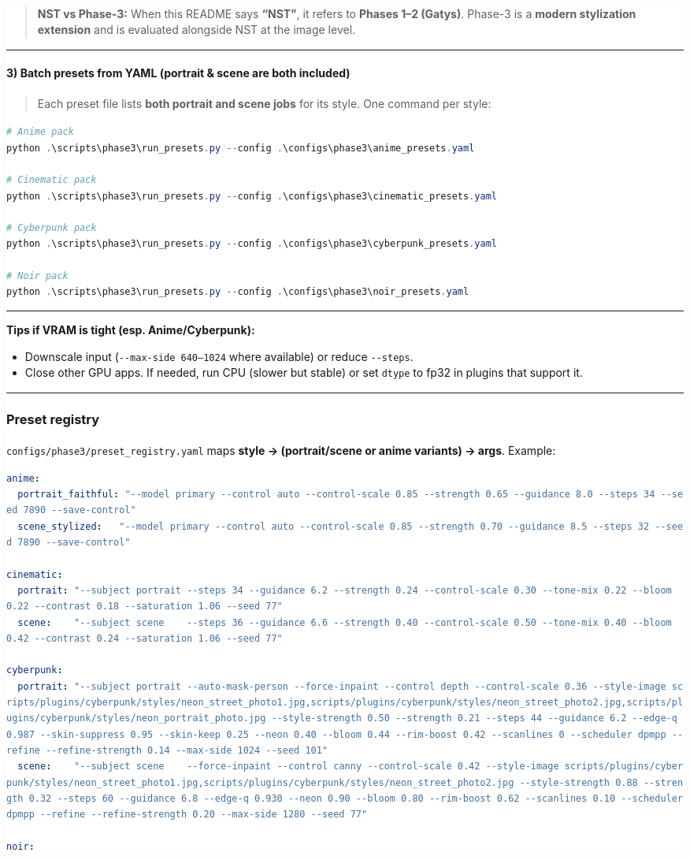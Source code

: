> **NST vs Phase-3:** When this README says **“NST”**, it refers to **Phases 1–2 (Gatys)**. Phase-3 is a **modern stylization extension** and is evaluated alongside NST at the image level.

---

#### 3) Batch presets from YAML (portrait & scene are both included)

> Each preset file lists **both portrait and scene jobs** for its style. One command per style:

```powershell
# Anime pack
python .\scripts\phase3\run_presets.py --config .\configs\phase3\anime_presets.yaml

# Cinematic pack
python .\scripts\phase3\run_presets.py --config .\configs\phase3\cinematic_presets.yaml

# Cyberpunk pack
python .\scripts\phase3\run_presets.py --config .\configs\phase3\cyberpunk_presets.yaml

# Noir pack
python .\scripts\phase3\run_presets.py --config .\configs\phase3\noir_presets.yaml
```

---

**Tips if VRAM is tight (esp. Anime/Cyberpunk):**

* Downscale input (`--max-side 640–1024` where available) or reduce `--steps`.
* Close other GPU apps. If needed, run CPU (slower but stable) or set `dtype` to fp32 in plugins that support it.

---
### Preset registry

`configs/phase3/preset_registry.yaml` maps **style → (portrait/scene or anime variants) → args**. Example:

```yaml
anime:
  portrait_faithful: "--model primary --control auto --control-scale 0.85 --strength 0.65 --guidance 8.0 --steps 34 --seed 7890 --save-control"
  scene_stylized:   "--model primary --control auto --control-scale 0.85 --strength 0.70 --guidance 8.5 --steps 32 --seed 7890 --save-control"

cinematic:
  portrait: "--subject portrait --steps 34 --guidance 6.2 --strength 0.24 --control-scale 0.30 --tone-mix 0.22 --bloom 0.22 --contrast 0.18 --saturation 1.06 --seed 77"
  scene:    "--subject scene    --steps 36 --guidance 6.6 --strength 0.40 --control-scale 0.50 --tone-mix 0.40 --bloom 0.42 --contrast 0.24 --saturation 1.06 --seed 77"

cyberpunk:
  portrait: "--subject portrait --auto-mask-person --force-inpaint --control depth --control-scale 0.36 --style-image scripts/plugins/cyberpunk/styles/neon_street_photo1.jpg,scripts/plugins/cyberpunk/styles/neon_street_photo2.jpg,scripts/plugins/cyberpunk/styles/neon_portrait_photo.jpg --style-strength 0.50 --strength 0.21 --steps 44 --guidance 6.2 --edge-q 0.987 --skin-suppress 0.95 --skin-keep 0.25 --neon 0.40 --bloom 0.44 --rim-boost 0.42 --scanlines 0 --scheduler dpmpp --refine --refine-strength 0.14 --max-side 1024 --seed 101"
  scene:    "--subject scene    --force-inpaint --control canny --control-scale 0.42 --style-image scripts/plugins/cyberpunk/styles/neon_street_photo1.jpg,scripts/plugins/cyberpunk/styles/neon_street_photo2.jpg --style-strength 0.88 --strength 0.32 --steps 60 --guidance 6.8 --edge-q 0.930 --neon 0.90 --bloom 0.80 --rim-boost 0.62 --scanlines 0.10 --scheduler dpmpp --refine --refine-strength 0.20 --max-side 1280 --seed 77"

noir:
```